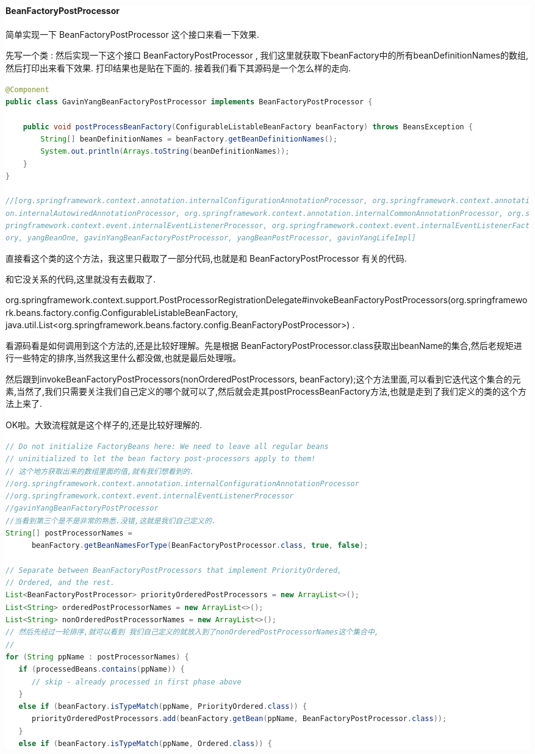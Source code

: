 #### BeanFactoryPostProcessor

 简单实现一下 BeanFactoryPostProcessor 这个接口来看一下效果.

 先写一个类 : 然后实现一下这个接口 BeanFactoryPostProcessor , 我们这里就获取下beanFactory中的所有beanDefinitionNames的数组, 然后打印出来看下效果. 打印结果也是贴在下面的. 接着我们看下其源码是一个怎么样的走向.

```java
@Component
public class GavinYangBeanFactoryPostProcessor implements BeanFactoryPostProcessor {

    public void postProcessBeanFactory(ConfigurableListableBeanFactory beanFactory) throws BeansException {
        String[] beanDefinitionNames = beanFactory.getBeanDefinitionNames();
        System.out.println(Arrays.toString(beanDefinitionNames));
    }
}

//[org.springframework.context.annotation.internalConfigurationAnnotationProcessor, org.springframework.context.annotation.internalAutowiredAnnotationProcessor, org.springframework.context.annotation.internalCommonAnnotationProcessor, org.springframework.context.event.internalEventListenerProcessor, org.springframework.context.event.internalEventListenerFactory, yangBeanOne, gavinYangBeanFactoryPostProcessor, yangBeanPostProcessor, gavinYangLifeImpl]
```

直接看这个类的这个方法，我这里只截取了一部分代码,也就是和 BeanFactoryPostProcessor 有关的代码.

和它没关系的代码,这里就没有去截取了.

org.springframework.context.support.PostProcessorRegistrationDelegate#invokeBeanFactoryPostProcessors(org.springframework.beans.factory.config.ConfigurableListableBeanFactory, java.util.List<org.springframework.beans.factory.config.BeanFactoryPostProcessor>) .

看源码看是如何调用到这个方法的,还是比较好理解。先是根据 BeanFactoryPostProcessor.class获取出beanName的集合,然后老规矩进行一些特定的排序,当然我这里什么都没做,也就是最后处理哦。

然后跟到invokeBeanFactoryPostProcessors(nonOrderedPostProcessors, beanFactory);这个方法里面,可以看到它迭代这个集合的元素,当然了,我们只需要关注我们自己定义的哪个就可以了,然后就会走其postProcessBeanFactory方法,也就是走到了我们定义的类的这个方法上来了.

OK啦。大致流程就是这个样子的,还是比较好理解的.

```java
// Do not initialize FactoryBeans here: We need to leave all regular beans
// uninitialized to let the bean factory post-processors apply to them!
// 这个地方获取出来的数组里面的值,就有我们想看到的.
//org.springframework.context.annotation.internalConfigurationAnnotationProcessor
//org.springframework.context.event.internalEventListenerProcessor
//gavinYangBeanFactoryPostProcessor
//当看到第三个是不是非常的熟悉.没错,这就是我们自己定义的.
String[] postProcessorNames =
      beanFactory.getBeanNamesForType(BeanFactoryPostProcessor.class, true, false);

// Separate between BeanFactoryPostProcessors that implement PriorityOrdered,
// Ordered, and the rest.
List<BeanFactoryPostProcessor> priorityOrderedPostProcessors = new ArrayList<>();
List<String> orderedPostProcessorNames = new ArrayList<>();
List<String> nonOrderedPostProcessorNames = new ArrayList<>();
// 然后先经过一轮排序,就可以看到 我们自己定义的就放入到了nonOrderedPostProcessorNames这个集合中,
//
for (String ppName : postProcessorNames) {
   if (processedBeans.contains(ppName)) {
      // skip - already processed in first phase above
   }
   else if (beanFactory.isTypeMatch(ppName, PriorityOrdered.class)) {
      priorityOrderedPostProcessors.add(beanFactory.getBean(ppName, BeanFactoryPostProcessor.class));
   }
   else if (beanFactory.isTypeMatch(ppName, Ordered.class)) {
```